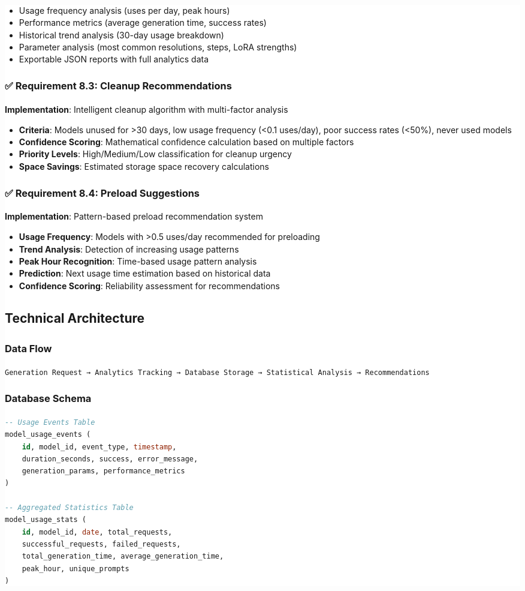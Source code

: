 - Usage frequency analysis (uses per day, peak hours)
- Performance metrics (average generation time, success rates)
- Historical trend analysis (30-day usage breakdown)
- Parameter analysis (most common resolutions, steps, LoRA strengths)
- Exportable JSON reports with full analytics data

### ✅ Requirement 8.3: Cleanup Recommendations

**Implementation**: Intelligent cleanup algorithm with multi-factor analysis

- **Criteria**: Models unused for >30 days, low usage frequency (<0.1 uses/day), poor success rates (<50%), never used models
- **Confidence Scoring**: Mathematical confidence calculation based on multiple factors
- **Priority Levels**: High/Medium/Low classification for cleanup urgency
- **Space Savings**: Estimated storage space recovery calculations

### ✅ Requirement 8.4: Preload Suggestions

**Implementation**: Pattern-based preload recommendation system

- **Usage Frequency**: Models with >0.5 uses/day recommended for preloading
- **Trend Analysis**: Detection of increasing usage patterns
- **Peak Hour Recognition**: Time-based usage pattern analysis
- **Prediction**: Next usage time estimation based on historical data
- **Confidence Scoring**: Reliability assessment for recommendations

## Technical Architecture

### Data Flow

```
Generation Request → Analytics Tracking → Database Storage → Statistical Analysis → Recommendations
```

### Database Schema

```sql
-- Usage Events Table
model_usage_events (
    id, model_id, event_type, timestamp,
    duration_seconds, success, error_message,
    generation_params, performance_metrics
)

-- Aggregated Statistics Table
model_usage_stats (
    id, model_id, date, total_requests,
    successful_requests, failed_requests,
    total_generation_time, average_generation_time,
    peak_hour, unique_prompts
)
```
